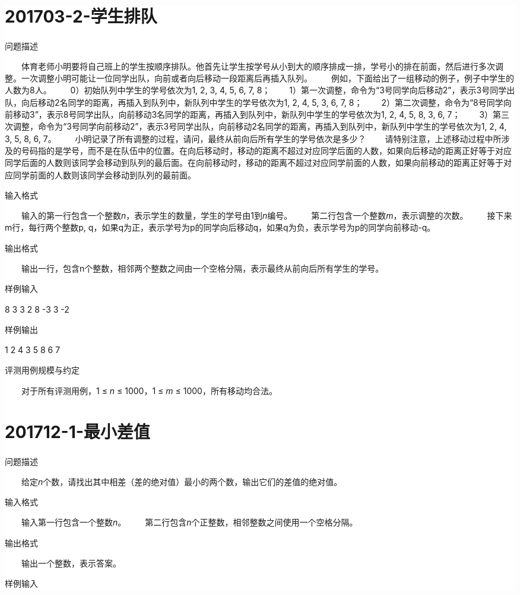 # 201703-2-学生排队

问题描述

　　体育老师小明要将自己班上的学生按顺序排队。他首先让学生按学号从小到大的顺序排成一排，学号小的排在前面，然后进行多次调整。一次调整小明可能让一位同学出队，向前或者向后移动一段距离后再插入队列。
　　例如，下面给出了一组移动的例子，例子中学生的人数为8人。
　　0）初始队列中学生的学号依次为1, 2, 3, 4, 5, 6, 7, 8；
　　1）第一次调整，命令为“3号同学向后移动2”，表示3号同学出队，向后移动2名同学的距离，再插入到队列中，新队列中学生的学号依次为1, 2, 4, 5, 3, 6, 7, 8；
　　2）第二次调整，命令为“8号同学向前移动3”，表示8号同学出队，向前移动3名同学的距离，再插入到队列中，新队列中学生的学号依次为1, 2, 4, 5, 8, 3, 6, 7；
　　3）第三次调整，命令为“3号同学向前移动2”，表示3号同学出队，向前移动2名同学的距离，再插入到队列中，新队列中学生的学号依次为1, 2, 4, 3, 5, 8, 6, 7。
　　小明记录了所有调整的过程，请问，最终从前向后所有学生的学号依次是多少？
　　请特别注意，上述移动过程中所涉及的号码指的是学号，而不是在队伍中的位置。在向后移动时，移动的距离不超过对应同学后面的人数，如果向后移动的距离正好等于对应同学后面的人数则该同学会移动到队列的最后面。在向前移动时，移动的距离不超过对应同学前面的人数，如果向前移动的距离正好等于对应同学前面的人数则该同学会移动到队列的最前面。

输入格式

　　输入的第一行包含一个整数*n*，表示学生的数量，学生的学号由1到*n*编号。
　　第二行包含一个整数*m*，表示调整的次数。
　　接下来m行，每行两个整数p, q，如果q为正，表示学号为p的同学向后移动q，如果q为负，表示学号为p的同学向前移动-q。

输出格式

　　输出一行，包含n个整数，相邻两个整数之间由一个空格分隔，表示最终从前向后所有学生的学号。

样例输入

8
3
3 2
8 -3
3 -2

样例输出

1 2 4 3 5 8 6 7

评测用例规模与约定

　　对于所有评测用例，1 ≤ *n* ≤ 1000，1 ≤ *m* ≤ 1000，所有移动均合法。

# 201712-1-最小差值

问题描述

　　给定*n*个数，请找出其中相差（差的绝对值）最小的两个数，输出它们的差值的绝对值。

输入格式

　　输入第一行包含一个整数*n*。
　　第二行包含*n*个正整数，相邻整数之间使用一个空格分隔。

输出格式

　　输出一个整数，表示答案。

样例输入
